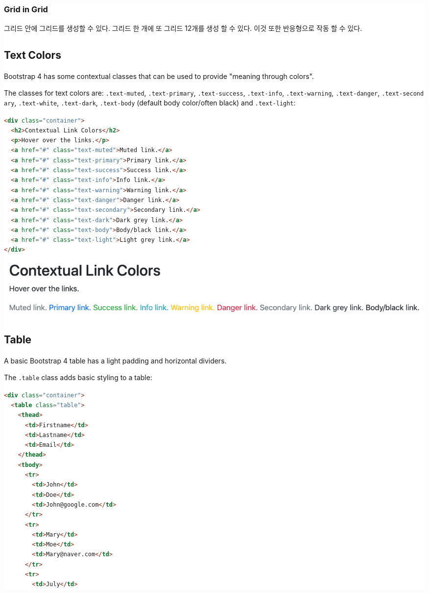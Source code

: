 ### Grid in Grid

그리드 안에 그리드를 생성할 수 있다.
그리드 한 개에 또 그리드 12개를 생성 할 수 있다. 이것 또한 반응형으로 작동 할 수 있다.

## Text Colors

Bootstrap 4 has some contextual classes that can be used to provide "meaning through colors".

The classes for text colors are: `.text-muted`, `.text-primary`, `.text-success`, `.text-info`, `.text-warning`, `.text-danger`, `.text-secondary`, `.text-white`, `.text-dark`, `.text-body` (default body color/often black) and `.text-light`:

```html
<div class="container">
  <h2>Contextual Link Colors</h2>
  <p>Hover over the links.</p>
  <a href="#" class="text-muted">Muted link.</a>
  <a href="#" class="text-primary">Primary link.</a>
  <a href="#" class="text-success">Success link.</a>
  <a href="#" class="text-info">Info link.</a>
  <a href="#" class="text-warning">Warning link.</a>
  <a href="#" class="text-danger">Danger link.</a>
  <a href="#" class="text-secondary">Secondary link.</a>
  <a href="#" class="text-dark">Dark grey link.</a>
  <a href="#" class="text-body">Body/black link.</a>
  <a href="#" class="text-light">Light grey link.</a>
</div>
```

![bootstrap-text-color](./imgs/bootstrap-text-color.png)

## Table

A basic Bootstrap 4 table has a light padding and horizontal dividers.

The `.table` class adds basic styling to a table:

```html
<div class="container">
  <table class="table">
    <thead>
      <td>Firstname</td>
      <td>Lastname</td>
      <td>Email</td>
    </thead>
    <tbody>
      <tr>
        <td>John</td>
        <td>Doe</td>
        <td>John@google.com</td>
      </tr>
      <tr>
        <td>Mary</td>
        <td>Moe</td>
        <td>Mary@naver.com</td>
      </tr>
      <tr>
        <td>July</td>
```